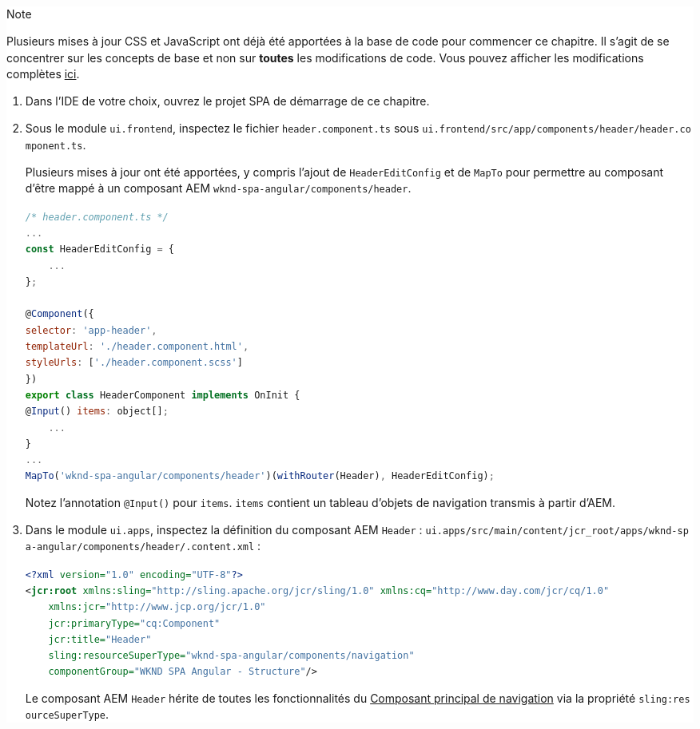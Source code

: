 >[!NOTE]
>
> Plusieurs mises à jour CSS et JavaScript ont déjà été apportées à la base de code pour commencer ce chapitre. Il s’agit de se concentrer sur les concepts de base et non sur **toutes** les modifications de code. Vous pouvez afficher les modifications complètes [ici](https://github.com/adobe/aem-guides-wknd-spa/compare/Angular/map-components-solution...Angular/navigation-routing-start).

1. Dans l’IDE de votre choix, ouvrez le projet SPA de démarrage de ce chapitre.
2. Sous le module `ui.frontend`, inspectez le fichier `header.component.ts` sous `ui.frontend/src/app/components/header/header.component.ts`.

   Plusieurs mises à jour ont été apportées, y compris l’ajout de `HeaderEditConfig` et de `MapTo` pour permettre au composant d’être mappé à un composant AEM `wknd-spa-angular/components/header`.

   ```js
   /* header.component.ts */
   ...
   const HeaderEditConfig = {
       ...
   };
   
   @Component({
   selector: 'app-header',
   templateUrl: './header.component.html',
   styleUrls: ['./header.component.scss']
   })
   export class HeaderComponent implements OnInit {
   @Input() items: object[];
       ...
   }
   ...
   MapTo('wknd-spa-angular/components/header')(withRouter(Header), HeaderEditConfig);
   ```

   Notez l’annotation `@Input()` pour `items`. `items` contient un tableau d’objets de navigation transmis à partir d’AEM.

3. Dans le module `ui.apps`, inspectez la définition du composant AEM `Header` : `ui.apps/src/main/content/jcr_root/apps/wknd-spa-angular/components/header/.content.xml` :

   ```xml
   <?xml version="1.0" encoding="UTF-8"?>
   <jcr:root xmlns:sling="http://sling.apache.org/jcr/sling/1.0" xmlns:cq="http://www.day.com/jcr/cq/1.0"
       xmlns:jcr="http://www.jcp.org/jcr/1.0"
       jcr:primaryType="cq:Component"
       jcr:title="Header"
       sling:resourceSuperType="wknd-spa-angular/components/navigation"
       componentGroup="WKND SPA Angular - Structure"/>
   ```

   Le composant AEM `Header` hérite de toutes les fonctionnalités du [Composant principal de navigation](https://experienceleague.adobe.com/docs/experience-manager-core-components/using/components/navigation.html?lang=fr) via la propriété `sling:resourceSuperType`.

